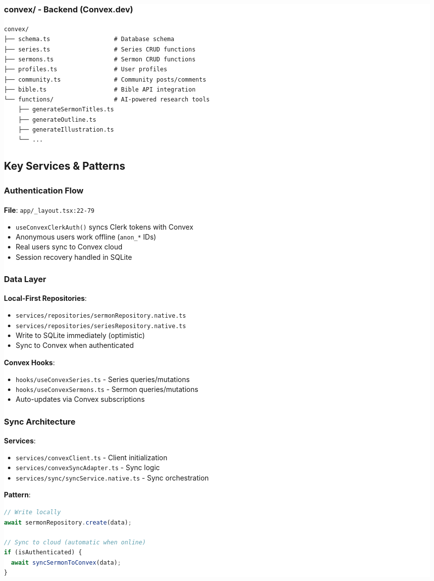### convex/ - Backend (Convex.dev)

```
convex/
├── schema.ts                  # Database schema
├── series.ts                  # Series CRUD functions
├── sermons.ts                 # Sermon CRUD functions
├── profiles.ts                # User profiles
├── community.ts               # Community posts/comments
├── bible.ts                   # Bible API integration
└── functions/                 # AI-powered research tools
    ├── generateSermonTitles.ts
    ├── generateOutline.ts
    ├── generateIllustration.ts
    └── ...
```

## Key Services & Patterns

### Authentication Flow

**File**: `app/_layout.tsx:22-79`

- `useConvexClerkAuth()` syncs Clerk tokens with Convex
- Anonymous users work offline (`anon_*` IDs)
- Real users sync to Convex cloud
- Session recovery handled in SQLite

### Data Layer

**Local-First Repositories**:
- `services/repositories/sermonRepository.native.ts`
- `services/repositories/seriesRepository.native.ts`
- Write to SQLite immediately (optimistic)
- Sync to Convex when authenticated

**Convex Hooks**:
- `hooks/useConvexSeries.ts` - Series queries/mutations
- `hooks/useConvexSermons.ts` - Sermon queries/mutations
- Auto-updates via Convex subscriptions

### Sync Architecture

**Services**:
- `services/convexClient.ts` - Client initialization
- `services/convexSyncAdapter.ts` - Sync logic
- `services/sync/syncService.native.ts` - Sync orchestration

**Pattern**:
```typescript
// Write locally
await sermonRepository.create(data);

// Sync to cloud (automatic when online)
if (isAuthenticated) {
  await syncSermonToConvex(data);
}
```
